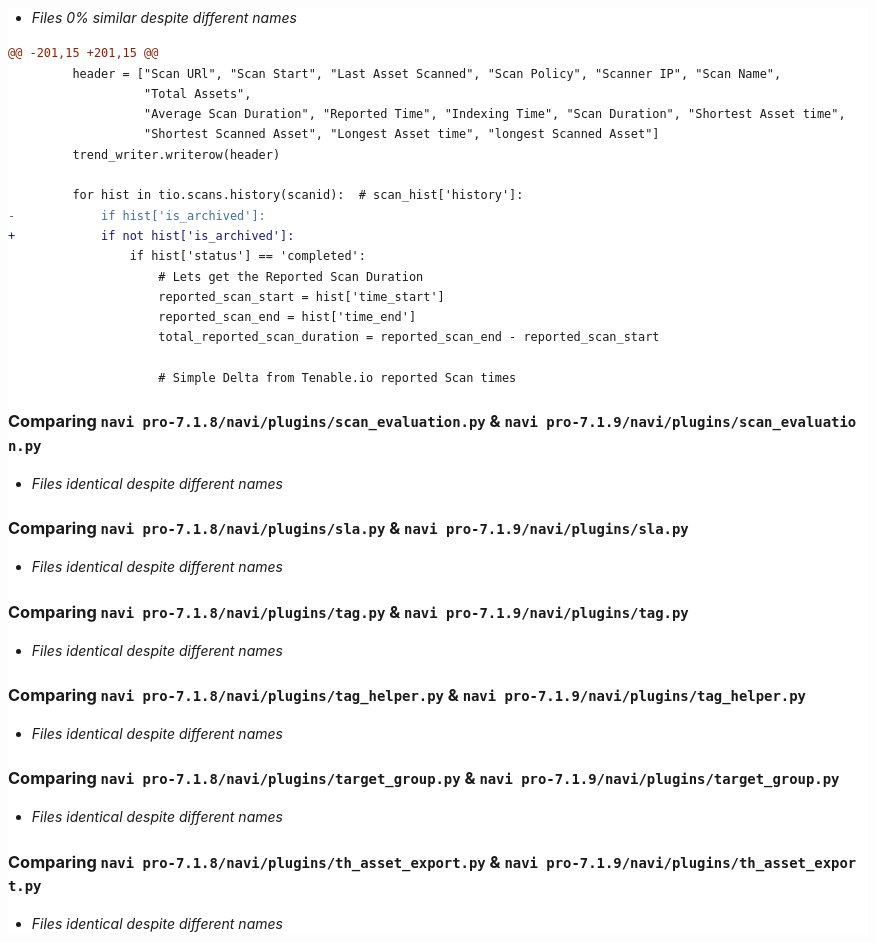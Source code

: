  * *Files 0% similar despite different names*

```diff
@@ -201,15 +201,15 @@
         header = ["Scan URl", "Scan Start", "Last Asset Scanned", "Scan Policy", "Scanner IP", "Scan Name",
                   "Total Assets",
                   "Average Scan Duration", "Reported Time", "Indexing Time", "Scan Duration", "Shortest Asset time",
                   "Shortest Scanned Asset", "Longest Asset time", "longest Scanned Asset"]
         trend_writer.writerow(header)
 
         for hist in tio.scans.history(scanid):  # scan_hist['history']:
-            if hist['is_archived']:
+            if not hist['is_archived']:
                 if hist['status'] == 'completed':
                     # Lets get the Reported Scan Duration
                     reported_scan_start = hist['time_start']
                     reported_scan_end = hist['time_end']
                     total_reported_scan_duration = reported_scan_end - reported_scan_start
 
                     # Simple Delta from Tenable.io reported Scan times
```

### Comparing `navi pro-7.1.8/navi/plugins/scan_evaluation.py` & `navi pro-7.1.9/navi/plugins/scan_evaluation.py`

 * *Files identical despite different names*

### Comparing `navi pro-7.1.8/navi/plugins/sla.py` & `navi pro-7.1.9/navi/plugins/sla.py`

 * *Files identical despite different names*

### Comparing `navi pro-7.1.8/navi/plugins/tag.py` & `navi pro-7.1.9/navi/plugins/tag.py`

 * *Files identical despite different names*

### Comparing `navi pro-7.1.8/navi/plugins/tag_helper.py` & `navi pro-7.1.9/navi/plugins/tag_helper.py`

 * *Files identical despite different names*

### Comparing `navi pro-7.1.8/navi/plugins/target_group.py` & `navi pro-7.1.9/navi/plugins/target_group.py`

 * *Files identical despite different names*

### Comparing `navi pro-7.1.8/navi/plugins/th_asset_export.py` & `navi pro-7.1.9/navi/plugins/th_asset_export.py`

 * *Files identical despite different names*
